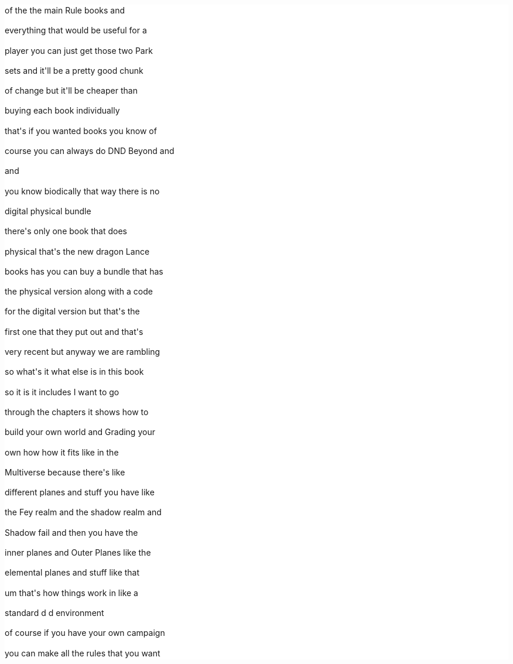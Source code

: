 of the the main Rule books and

everything that would be useful for a

player you can just get those two Park

sets and it&#39;ll be a pretty good chunk

of change but it&#39;ll be cheaper than

buying each book individually

that&#39;s if you wanted books you know of

course you can always do DND Beyond and

and

you know biodically that way there is no

digital physical bundle

there&#39;s only one book that does

physical that&#39;s the new dragon Lance

books has you can buy a bundle that has

the physical version along with a code

for the digital version but that&#39;s the

first one that they put out and that&#39;s

very recent but anyway we are rambling

so what&#39;s it what else is in this book

so it is it includes I want to go

through the chapters it shows how to

build your own world and Grading your

own how how it fits like in the

Multiverse because there&#39;s like

different planes and stuff you have like

the Fey realm and the shadow realm and

Shadow fail and then you have the

inner planes and Outer Planes like the

elemental planes and stuff like that

um that&#39;s how things work in like a

standard d d environment

of course if you have your own campaign

you can make all the rules that you want

